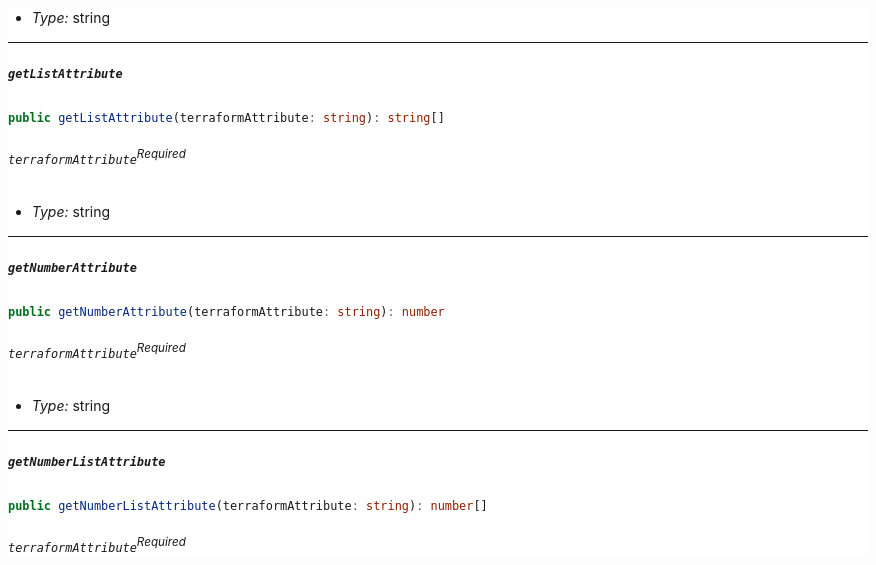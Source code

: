- *Type:* string

---

##### `getListAttribute` <a name="getListAttribute" id="@cdktf/provider-azurerm.frontdoorCustomHttpsConfiguration.FrontdoorCustomHttpsConfigurationTimeoutsOutputReference.getListAttribute"></a>

```typescript
public getListAttribute(terraformAttribute: string): string[]
```

###### `terraformAttribute`<sup>Required</sup> <a name="terraformAttribute" id="@cdktf/provider-azurerm.frontdoorCustomHttpsConfiguration.FrontdoorCustomHttpsConfigurationTimeoutsOutputReference.getListAttribute.parameter.terraformAttribute"></a>

- *Type:* string

---

##### `getNumberAttribute` <a name="getNumberAttribute" id="@cdktf/provider-azurerm.frontdoorCustomHttpsConfiguration.FrontdoorCustomHttpsConfigurationTimeoutsOutputReference.getNumberAttribute"></a>

```typescript
public getNumberAttribute(terraformAttribute: string): number
```

###### `terraformAttribute`<sup>Required</sup> <a name="terraformAttribute" id="@cdktf/provider-azurerm.frontdoorCustomHttpsConfiguration.FrontdoorCustomHttpsConfigurationTimeoutsOutputReference.getNumberAttribute.parameter.terraformAttribute"></a>

- *Type:* string

---

##### `getNumberListAttribute` <a name="getNumberListAttribute" id="@cdktf/provider-azurerm.frontdoorCustomHttpsConfiguration.FrontdoorCustomHttpsConfigurationTimeoutsOutputReference.getNumberListAttribute"></a>

```typescript
public getNumberListAttribute(terraformAttribute: string): number[]
```

###### `terraformAttribute`<sup>Required</sup> <a name="terraformAttribute" id="@cdktf/provider-azurerm.frontdoorCustomHttpsConfiguration.FrontdoorCustomHttpsConfigurationTimeoutsOutputReference.getNumberListAttribute.parameter.terraformAttribute"></a>
